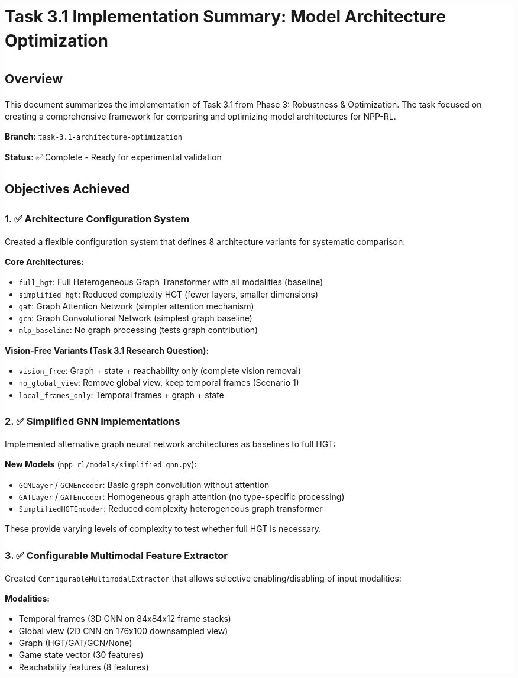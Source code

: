 # Task 3.1 Implementation Summary: Model Architecture Optimization

## Overview

This document summarizes the implementation of Task 3.1 from Phase 3: Robustness & Optimization. The task focused on creating a comprehensive framework for comparing and optimizing model architectures for NPP-RL.

**Branch**: `task-3.1-architecture-optimization`

**Status**: ✅ Complete - Ready for experimental validation

## Objectives Achieved

### 1. ✅ Architecture Configuration System
Created a flexible configuration system that defines 8 architecture variants for systematic comparison:

**Core Architectures:**
- `full_hgt`: Full Heterogeneous Graph Transformer with all modalities (baseline)
- `simplified_hgt`: Reduced complexity HGT (fewer layers, smaller dimensions)
- `gat`: Graph Attention Network (simpler attention mechanism)
- `gcn`: Graph Convolutional Network (simplest graph baseline)
- `mlp_baseline`: No graph processing (tests graph contribution)

**Vision-Free Variants (Task 3.1 Research Question):**
- `vision_free`: Graph + state + reachability only (complete vision removal)
- `no_global_view`: Remove global view, keep temporal frames (Scenario 1)
- `local_frames_only`: Temporal frames + graph + state

### 2. ✅ Simplified GNN Implementations
Implemented alternative graph neural network architectures as baselines to full HGT:

**New Models** (`npp_rl/models/simplified_gnn.py`):
- `GCNLayer` / `GCNEncoder`: Basic graph convolution without attention
- `GATLayer` / `GATEncoder`: Homogeneous graph attention (no type-specific processing)
- `SimplifiedHGTEncoder`: Reduced complexity heterogeneous graph transformer

These provide varying levels of complexity to test whether full HGT is necessary.

### 3. ✅ Configurable Multimodal Feature Extractor
Created `ConfigurableMultimodalExtractor` that allows selective enabling/disabling of input modalities:

**Modalities:**
- Temporal frames (3D CNN on 84x84x12 frame stacks)
- Global view (2D CNN on 176x100 downsampled view)
- Graph (HGT/GAT/GCN/None)
- Game state vector (30 features)
- Reachability features (8 features)
